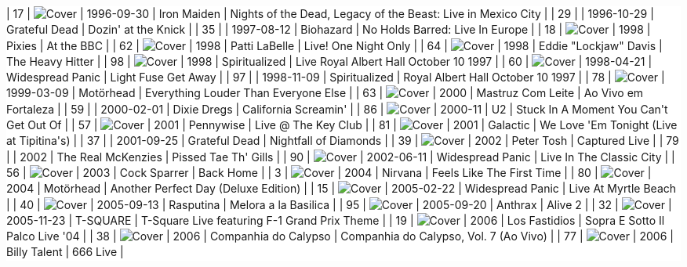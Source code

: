 | 17 | ![Cover](https://lastfm.freetls.fastly.net/i/u/34s/9949bb5f2fccf599e4773c57fe97c661.png) | 1996-09-30 | Iron Maiden | Nights of the Dead, Legacy of the Beast: Live in Mexico City |
| 29 |  | 1996-10-29 | Grateful Dead | Dozin' at the Knick |
| 35 |  | 1997-08-12 | Biohazard | No Holds Barred: Live In Europe |
| 18 | ![Cover](https://i.discogs.com/-_F0yVl2fnk34V3XML-R7y_Y0gREs-CAoYQQaQvWCqk/rs:fit/g:sm/q:40/h:150/w:150/czM6Ly9kaXNjb2dz/LWRhdGFiYXNlLWlt/YWdlcy9SLTQxNzU5/Ny0xMTEwNjQ2Mzc3/LmpwZw.jpeg) | 1998 | Pixies | At the BBC |
| 62 | ![Cover](https://i.discogs.com/p0xjglSUq_qzZg55-dm7_EvbV4FS4nWiZKipIM3pztI/rs:fit/g:sm/q:40/h:150/w:150/czM6Ly9kaXNjb2dz/LWRhdGFiYXNlLWlt/YWdlcy9SLTIyODgz/NzUtMTQ5NjQ5NTc4/MC0xNDA2LmpwZWc.jpeg) | 1998 | Patti LaBelle | Live! One Night Only |
| 64 | ![Cover](https://i.discogs.com/RJJ4johX4J23SZwUwnD1VvUfN_o5ZzHorRIpPK_g8n0/rs:fit/g:sm/q:40/h:150/w:150/czM6Ly9kaXNjb2dz/LWRhdGFiYXNlLWlt/YWdlcy9SLTIyMDMy/NTktMTMxODEwMDM0/MS5qcGVn.jpeg) | 1998 | Eddie "Lockjaw" Davis | The Heavy Hitter |
| 98 | ![Cover](https://i.discogs.com/RT8zYrhe3EmISUY7CLL_6_-ePDfF2jPw2MnjttofRLk/rs:fit/g:sm/q:40/h:150/w:150/czM6Ly9kaXNjb2dz/LWRhdGFiYXNlLWlt/YWdlcy9SLTE5NzEx/NTgtMTQ4MjY3Mjg2/OC03ODM3LmpwZWc.jpeg) | 1998 | Spiritualized | Live Royal Albert Hall October 10 1997 |
| 60 | ![Cover](https://i.discogs.com/w6TE59kjaL9GR_wpZedUbyMsvdOWVo69Rne_m5DnvcE/rs:fit/g:sm/q:40/h:150/w:150/czM6Ly9kaXNjb2dz/LWRhdGFiYXNlLWlt/YWdlcy9SLTIwODYy/NTEtMTQ4MTY4Nzgy/Mi01MDU4LmpwZWc.jpeg) | 1998-04-21 | Widespread Panic | Light Fuse Get Away |
| 97 |  | 1998-11-09 | Spiritualized | Royal Albert Hall October 10 1997 |
| 78 | ![Cover](https://i.discogs.com/8BVjVSI5Mijdt11ZLNK2_g4tyIKQZDXBeL9UBnDknWU/rs:fit/g:sm/q:40/h:150/w:150/czM6Ly9kaXNjb2dz/LWRhdGFiYXNlLWlt/YWdlcy9SLTE5MDU4/NTQtMTQ5MjQ0MjAz/OC03NjkzLmpwZWc.jpeg) | 1999-03-09 | Motörhead | Everything Louder Than Everyone Else |
| 63 | ![Cover](https://i.discogs.com/YLodzgWJahyQjsaOG8VJVEBdaNrykYdZDTd1NqTbD_I/rs:fit/g:sm/q:40/h:150/w:150/czM6Ly9kaXNjb2dz/LWRhdGFiYXNlLWlt/YWdlcy9SLTI2NjYy/ODI2LTE2ODE2NDkw/NzItMTU1OC5qcGVn.jpeg) | 2000 | Mastruz Com Leite | Ao Vivo em Fortaleza |
| 59 |  | 2000-02-01 | Dixie Dregs | California Screamin' |
| 86 | ![Cover](https://i.discogs.com/-LilsCD5hO4vJUusL2nExLVdInx6Rh6tefZqFtzqbgs/rs:fit/g:sm/q:40/h:150/w:150/czM6Ly9kaXNjb2dz/LWRhdGFiYXNlLWlt/YWdlcy9SLTM3NDM0/OC0xMjI1NDU0ODA4/LmpwZWc.jpeg) | 2000-11 | U2 | Stuck In A Moment You Can't Get Out Of |
| 57 | ![Cover](https://i.discogs.com/VSv_doOtbdXc3u_JJN_KK3fRqnx9_QyPdeqBnzvFdaM/rs:fit/g:sm/q:40/h:150/w:150/czM6Ly9kaXNjb2dz/LWRhdGFiYXNlLWlt/YWdlcy9SLTg3OTM1/Ni0xNjc2MzE1NDIz/LTI5NjEuanBlZw.jpeg) | 2001 | Pennywise | Live @ The Key Club |
| 81 | ![Cover](https://i.discogs.com/aDItQA9tMafm8s3susfFchJn9noom-6prFnhOeI8uEE/rs:fit/g:sm/q:40/h:150/w:150/czM6Ly9kaXNjb2dz/LWRhdGFiYXNlLWlt/YWdlcy9SLTIyMTU1/NzAtMTUxNjIyMTky/My03MTA5LmpwZWc.jpeg) | 2001 | Galactic | We Love 'Em Tonight (Live at Tipitina's) |
| 37 |  | 2001-09-25 | Grateful Dead | Nightfall of Diamonds |
| 39 | ![Cover](https://i.discogs.com/OTAtpNn8-kBYpfcw42mVo9N1xCabZJ-8eGzuc6xABhk/rs:fit/g:sm/q:40/h:150/w:150/czM6Ly9kaXNjb2dz/LWRhdGFiYXNlLWlt/YWdlcy9SLTEwNTg0/ODYtMTM1MjY4MDg5/NC03MDIyLmpwZWc.jpeg) | 2002 | Peter Tosh | Captured Live |
| 79 |  | 2002 | The Real McKenzies | Pissed Tae Th' Gills |
| 90 | ![Cover](https://i.discogs.com/dGYuAiDRY2KeFf8ADeZRc10wmc90THxSuO542ivnT2I/rs:fit/g:sm/q:40/h:150/w:150/czM6Ly9kaXNjb2dz/LWRhdGFiYXNlLWlt/YWdlcy9SLTQzOTgx/OTUtMTQ4MTY4OTI0/NC05MzAyLmpwZWc.jpeg) | 2002-06-11 | Widespread Panic | Live In The Classic City |
| 56 | ![Cover](https://i.discogs.com/BHIBOYvjYVvucTK1b_a0U5S2nZwXRwgcF3BNoDcAhzQ/rs:fit/g:sm/q:40/h:150/w:150/czM6Ly9kaXNjb2dz/LWRhdGFiYXNlLWlt/YWdlcy9SLTI0OTY0/MDYtMTI4NzU0MzMy/MS5qcGVn.jpeg) | 2003 | Cock Sparrer | Back Home |
| 3 | ![Cover](https://i.discogs.com/es2VqCx-0XCjMoBIboF5VdB5rGad52hcTIN2qGpH5io/rs:fit/g:sm/q:40/h:150/w:150/czM6Ly9kaXNjb2dz/LWRhdGFiYXNlLWlt/YWdlcy9SLTM3MzI3/OC0xMzQwMTcwNjI1/LTMwNzguanBlZw.jpeg) | 2004 | Nirvana | Feels Like The First Time |
| 80 | ![Cover](https://i.discogs.com/dCxLp1SQb6tskWMb1UsqW44-OvdeYHOhvoPD6LTH8D0/rs:fit/g:sm/q:40/h:150/w:150/czM6Ly9kaXNjb2dz/LWRhdGFiYXNlLWlt/YWdlcy9SLTgwOTMx/OC0xMjcxMTA5Njg0/LmpwZWc.jpeg) | 2004 | Motörhead | Another Perfect Day (Deluxe Edition) |
| 15 | ![Cover](https://i.discogs.com/LnUwx322DXLT_CyLH29JyBSYp5dedN_zC0p6vHx_gA4/rs:fit/g:sm/q:40/h:150/w:150/czM6Ly9kaXNjb2dz/LWRhdGFiYXNlLWlt/YWdlcy9SLTgyMTM2/ODctMTQ1NzI2OTQ4/Ny03NDE1LmpwZWc.jpeg) | 2005-02-22 | Widespread Panic | Live At Myrtle Beach |
| 40 | ![Cover](https://i.discogs.com/uKh6h5OpIJHF7k74ajpbwhD-8YnApxo8rJEzseSxyQg/rs:fit/g:sm/q:40/h:150/w:150/czM6Ly9kaXNjb2dz/LWRhdGFiYXNlLWlt/YWdlcy9SLTI5MDk1/MDItMTMwNjc4Nzk0/NC5wbmc.jpeg) | 2005-09-13 | Rasputina | Melora a la Basilica |
| 95 | ![Cover](https://lastfm.freetls.fastly.net/i/u/34s/cd0565858ba1fb54f3678e6eec48a8b7.png) | 2005-09-20 | Anthrax | Alive 2 |
| 32 | ![Cover](https://i.discogs.com/H2WQqN51o4gWdoXuGSyIDzngEh3ak5Mu2GRkGg3OXu8/rs:fit/g:sm/q:40/h:150/w:150/czM6Ly9kaXNjb2dz/LWRhdGFiYXNlLWlt/YWdlcy9SLTEwMTI5/NTA1LTE0OTIxMzg4/MjgtNTU5MC5qcGVn.jpeg) | 2005-11-23 | T-SQUARE | T-Square Live featuring F-1 Grand Prix Theme |
| 19 | ![Cover](https://i.discogs.com/X-3P75JS5XMVJN1YXOYZqRd7UNsuWmi0o7q0rqfeI1o/rs:fit/g:sm/q:40/h:150/w:150/czM6Ly9kaXNjb2dz/LWRhdGFiYXNlLWlt/YWdlcy9SLTMxNTE2/OTktMTU4MzUxMzM2/Ny00OTA0LmpwZWc.jpeg) | 2006 | Los Fastidios | Sopra E Sotto Il Palco Live '04 |
| 38 | ![Cover](https://i.discogs.com/0wfW9tSKdUM4wo6wKZ5qMNTEicDVgvXwVrdGUOSDrR8/rs:fit/g:sm/q:40/h:150/w:150/czM6Ly9kaXNjb2dz/LWRhdGFiYXNlLWlt/YWdlcy9SLTE2MTk1/MTU2LTE3MTA1MTc5/MzktMTM4MC5qcGVn.jpeg) | 2006 | Companhia do Calypso | Companhia do Calypso, Vol. 7 (Ao Vivo) |
| 77 | ![Cover](https://lastfm.freetls.fastly.net/i/u/34s/98c2958e77be8a104bac31e59fc8a97c.png) | 2006 | Billy Talent | 666 Live |